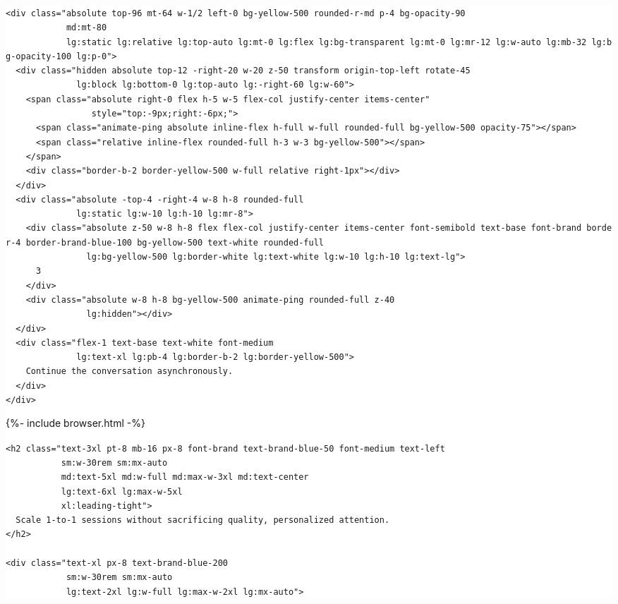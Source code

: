     <div class="absolute top-96 mt-64 w-1/2 left-0 bg-yellow-500 rounded-r-md p-4 bg-opacity-90 
                md:mt-80
                lg:static lg:relative lg:top-auto lg:mt-0 lg:flex lg:bg-transparent lg:mt-0 lg:mr-12 lg:w-auto lg:mb-32 lg:bg-opacity-100 lg:p-0">
      <div class="hidden absolute top-12 -right-20 w-20 z-50 transform origin-top-left rotate-45 
                  lg:block lg:bottom-0 lg:top-auto lg:-right-60 lg:w-60">
        <span class="absolute right-0 flex h-5 w-5 flex-col justify-center items-center" 
                     style="top:-9px;right:-6px;">
          <span class="animate-ping absolute inline-flex h-full w-full rounded-full bg-yellow-500 opacity-75"></span>
          <span class="relative inline-flex rounded-full h-3 w-3 bg-yellow-500"></span>
        </span>
        <div class="border-b-2 border-yellow-500 w-full relative right-1px"></div>              
      </div>
      <div class="absolute -top-4 -right-4 w-8 h-8 rounded-full 
                  lg:static lg:w-10 lg:h-10 lg:mr-8">
        <div class="absolute z-50 w-8 h-8 flex flex-col justify-center items-center font-semibold text-base font-brand border-4 border-brand-blue-100 bg-yellow-500 text-white rounded-full 
                    lg:bg-yellow-500 lg:border-white lg:text-white lg:w-10 lg:h-10 lg:text-lg">
          3
        </div>
        <div class="absolute w-8 h-8 bg-yellow-500 animate-ping rounded-full z-40 
                    lg:hidden"></div>
      </div>
      <div class="flex-1 text-base text-white font-medium 
                  lg:text-xl lg:pb-4 lg:border-b-2 lg:border-yellow-500">
        Continue the conversation asynchronously.
      </div>
    </div>

  </div>

  {%- include browser.html -%}

</div>



<div class="bg-brand-blue-500 w-full z-50 relative -top-3px pb-16 
            md:pb-24 
            lg:pb-32 
            xl:pb-40">
  
  <div class="relative mb-20 
              md:mb-36">

    <h2 class="text-3xl pt-8 mb-16 px-8 font-brand text-brand-blue-50 font-medium text-left
               sm:w-30rem sm:mx-auto
               md:text-5xl md:w-full md:max-w-3xl md:text-center
               lg:text-6xl lg:max-w-5xl 
               xl:leading-tight">
      Scale 1-to-1 sessions without sacrificing quality, personalized attention.
    </h2>

    <div class="text-xl px-8 text-brand-blue-200 
                sm:w-30rem sm:mx-auto 
                lg:text-2xl lg:w-full lg:max-w-2xl lg:mx-auto">
      